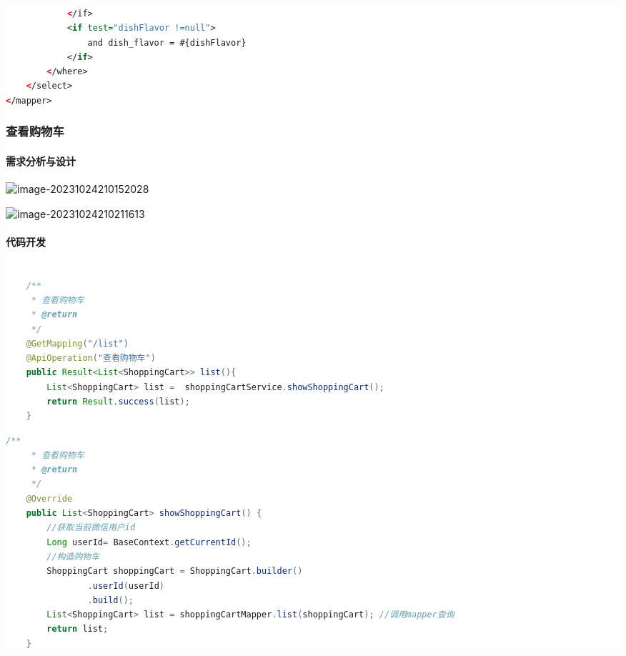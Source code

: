 ```xml
            </if>
            <if test="dishFlavor !=null">
                and dish_flavor = #{dishFlavor}
            </if>
        </where>
    </select>
</mapper>

```





### 查看购物车

#### 需求分析与设计

![image-20231024210152028](C:\Users\admin\Desktop\学习\笔记\苍穹外卖.assets\image-20231024210152028.png)

![image-20231024210211613](C:\Users\admin\Desktop\学习\笔记\苍穹外卖.assets\image-20231024210211613.png)





#### 代码开发

```java

    /**
     * 查看购物车
     * @return
     */
    @GetMapping("/list")
    @ApiOperation("查看购物车")
    public Result<List<ShoppingCart>> list(){
        List<ShoppingCart> list =  shoppingCartService.showShoppingCart();
        return Result.success(list);
    }
```



```java
/**
     * 查看购物车
     * @return
     */
    @Override
    public List<ShoppingCart> showShoppingCart() {
        //获取当前微信用户id
        Long userId= BaseContext.getCurrentId();
        //构造购物车
        ShoppingCart shoppingCart = ShoppingCart.builder()
                .userId(userId)
                .build();
        List<ShoppingCart> list = shoppingCartMapper.list(shoppingCart); //调用mapper查询
        return list;
    }
```
